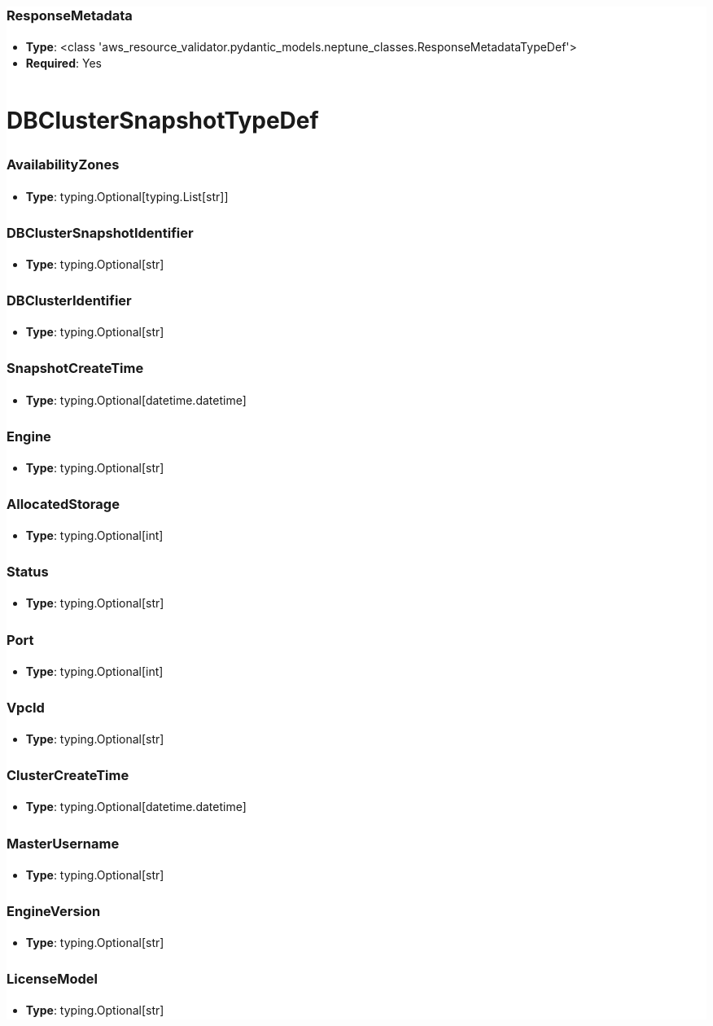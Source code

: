 ### ResponseMetadata
- **Type**: <class 'aws_resource_validator.pydantic_models.neptune_classes.ResponseMetadataTypeDef'>
- **Required**: Yes


# DBClusterSnapshotTypeDef

### AvailabilityZones
- **Type**: typing.Optional[typing.List[str]]

### DBClusterSnapshotIdentifier
- **Type**: typing.Optional[str]

### DBClusterIdentifier
- **Type**: typing.Optional[str]

### SnapshotCreateTime
- **Type**: typing.Optional[datetime.datetime]

### Engine
- **Type**: typing.Optional[str]

### AllocatedStorage
- **Type**: typing.Optional[int]

### Status
- **Type**: typing.Optional[str]

### Port
- **Type**: typing.Optional[int]

### VpcId
- **Type**: typing.Optional[str]

### ClusterCreateTime
- **Type**: typing.Optional[datetime.datetime]

### MasterUsername
- **Type**: typing.Optional[str]

### EngineVersion
- **Type**: typing.Optional[str]

### LicenseModel
- **Type**: typing.Optional[str]
